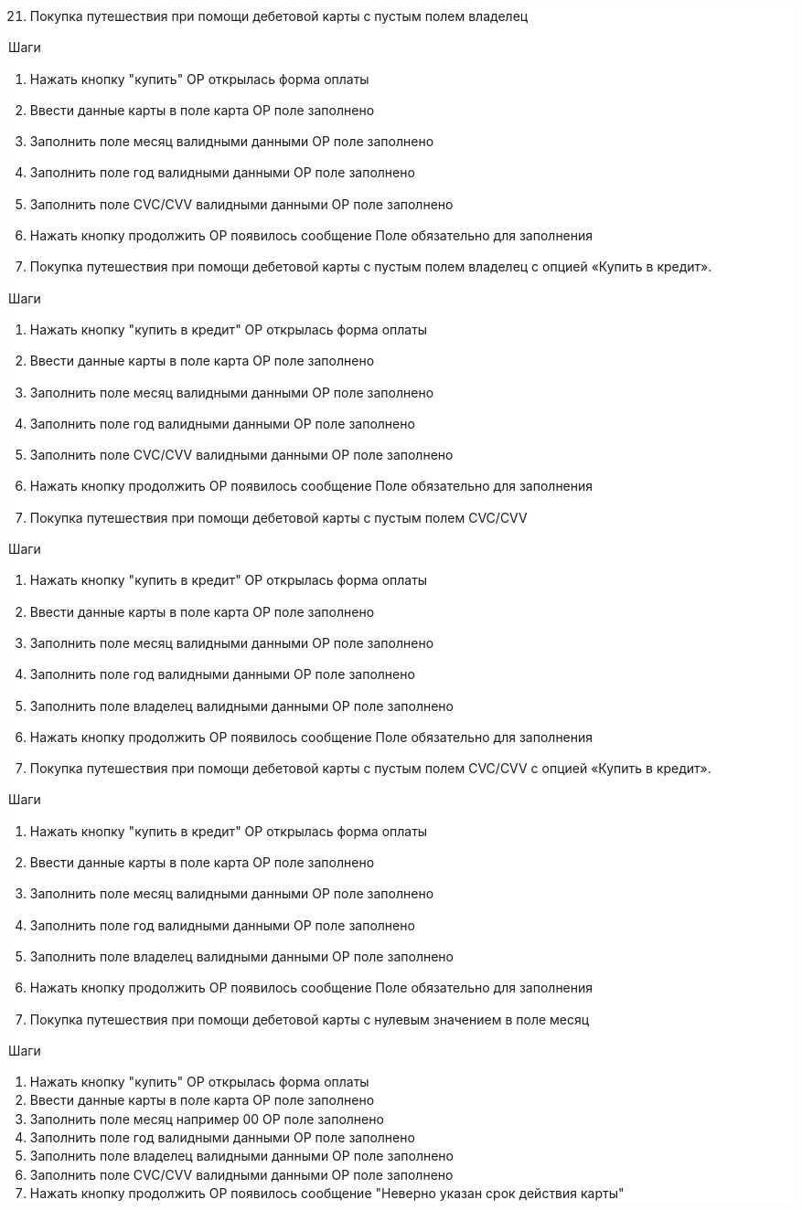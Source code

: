21. Покупка путешествия при помощи дебетовой карты с пустым полем владелец

   Шаги 
   1. Нажать кнопку "купить"                                           ОР открылась форма оплаты
   2. Ввести данные карты  в поле карта                                ОР поле заполнено
   3. Заполнить поле месяц валидными данными                           ОР поле заполнено
   4. Заполнить поле год валидными данными                             ОР поле заполнено
   5. Заполнить поле CVC/CVV  валидными данными                        ОР поле заполнено
   6. Нажать кнопку продолжить                                         ОР появилось сообщение Поле обязательно для заполнения

22. Покупка путешествия при помощи дебетовой карты с пустым полем владелец с опцией «Купить в кредит».

   Шаги 
   1. Нажать кнопку "купить в кредит"                                  ОР открылась форма оплаты
   2. Ввести данные карты  в поле карта                                ОР поле заполнено
   3. Заполнить поле месяц валидными данными                           ОР поле заполнено
   4. Заполнить поле год валидными данными                             ОР поле заполнено
   5. Заполнить поле CVC/CVV  валидными данными                        ОР поле заполнено
   6. Нажать кнопку продолжить                                         ОР появилось сообщение Поле обязательно для заполнения

23. Покупка путешествия при помощи дебетовой карты с пустым полем CVC/CVV

   Шаги 
   1. Нажать кнопку "купить в кредит"                                  ОР открылась форма оплаты
   2. Ввести данные карты  в поле карта                                ОР поле заполнено
   3. Заполнить поле месяц валидными данными                           ОР поле заполнено
   4. Заполнить поле год валидными данными                             ОР поле заполнено
   5. Заполнить поле владелец валидными данными                        ОР поле заполнено
   6. Нажать кнопку продолжить                                         ОР появилось сообщение Поле обязательно для заполнения

24. Покупка путешествия при помощи дебетовой карты с пустым полем CVC/CVV с опцией «Купить в кредит».

   Шаги 
   1. Нажать кнопку "купить в кредит"                                  ОР открылась форма оплаты
   2. Ввести данные карты  в поле карта                                ОР поле заполнено
   3. Заполнить поле месяц валидными данными                           ОР поле заполнено
   4. Заполнить поле год валидными данными                             ОР поле заполнено
   5. Заполнить поле владелец валидными данными                        ОР поле заполнено
   6. Нажать кнопку продолжить                                         ОР появилось сообщение Поле обязательно для заполнения

25. Покупка путешествия при помощи дебетовой карты с нулевым значением в поле месяц

   Шаги 
   1. Нажать кнопку "купить"                                           ОР открылась форма оплаты
   2. Ввести данные карты  в поле карта                                ОР поле заполнено
   3. Заполнить поле месяц например 00                                 ОР поле заполнено
   4. Заполнить поле год   валидными данными                           ОР поле заполнено
   5. Заполнить поле владелец валидными данными                        ОР поле заполнено
   6. Заполнить поле CVC/CVV  валидными данными                        ОР поле заполнено
   7. Нажать кнопку продолжить                                         ОР появилось сообщение "Неверно указан срок действия карты"
